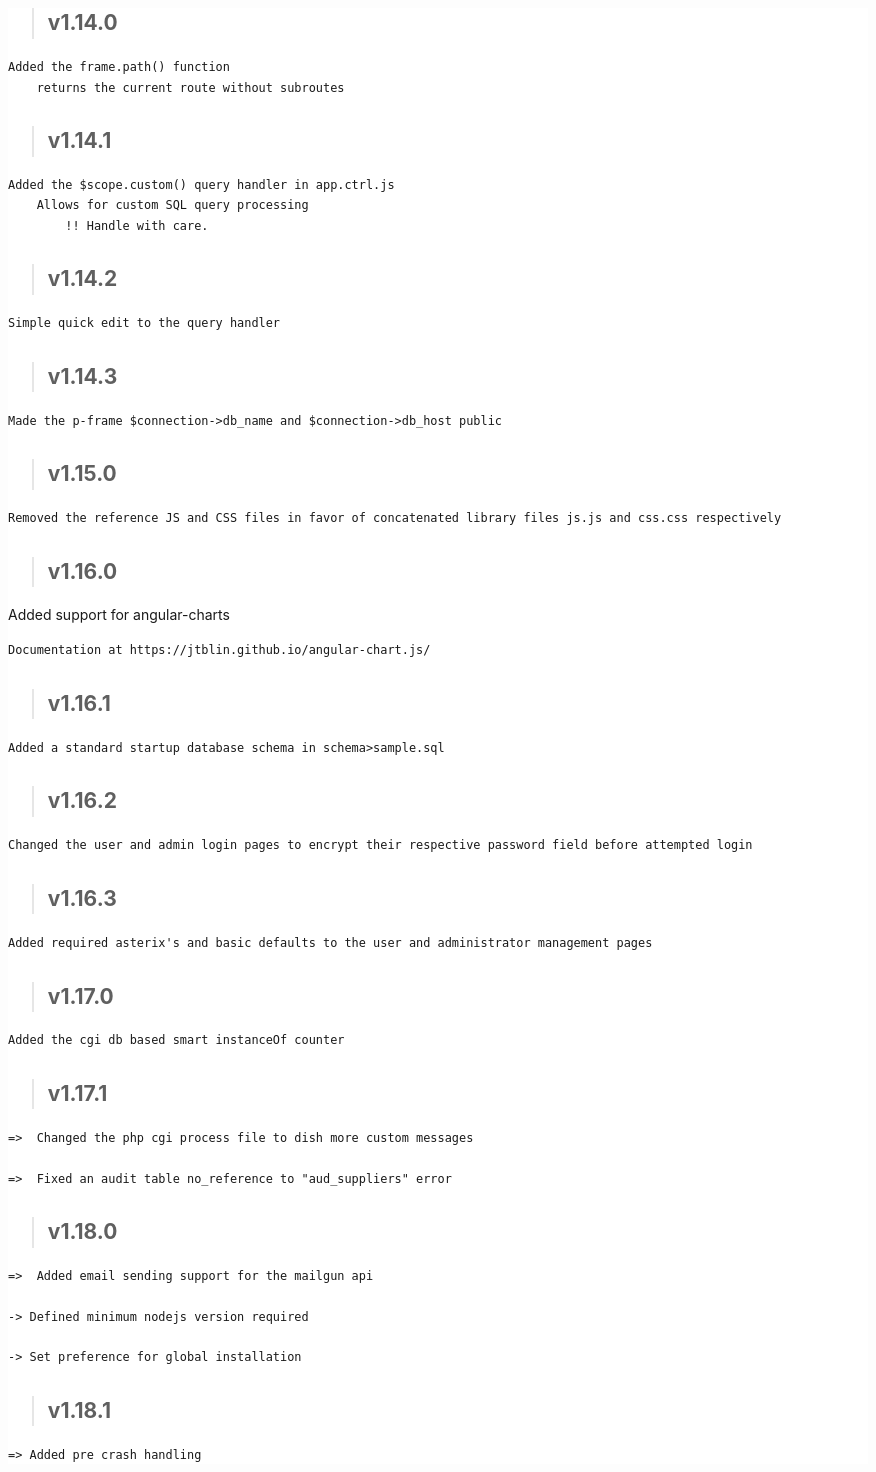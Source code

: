 > ## v1.14.0

	Added the frame.path() function 
		returns the current route without subroutes

> ## v1.14.1 
	
	Added the $scope.custom() query handler in app.ctrl.js
		Allows for custom SQL query processing 
			!! Handle with care.

> ## v1.14.2

	Simple quick edit to the query handler 

> ## v1.14.3

	Made the p-frame $connection->db_name and $connection->db_host public

> ## v1.15.0

	Removed the reference JS and CSS files in favor of concatenated library files js.js and css.css respectively

> ## v1.16.0
Added support for angular-charts 

	Documentation at https://jtblin.github.io/angular-chart.js/

> ## v1.16.1

	Added a standard startup database schema in schema>sample.sql

> ## v1.16.2

	Changed the user and admin login pages to encrypt their respective password field before attempted login

> ## v1.16.3

	Added required asterix's and basic defaults to the user and administrator management pages

> ## v1.17.0
	
	Added the cgi db based smart instanceOf counter

> ## v1.17.1

	=> 	Changed the php cgi process file to dish more custom messages

	=> 	Fixed an audit table no_reference to "aud_suppliers" error

> ## v1.18.0
	
	=> 	Added email sending support for the mailgun api

	-> Defined minimum nodejs version required

	-> Set preference for global installation

> ## v1.18.1
	
	=> Added pre crash handling
	